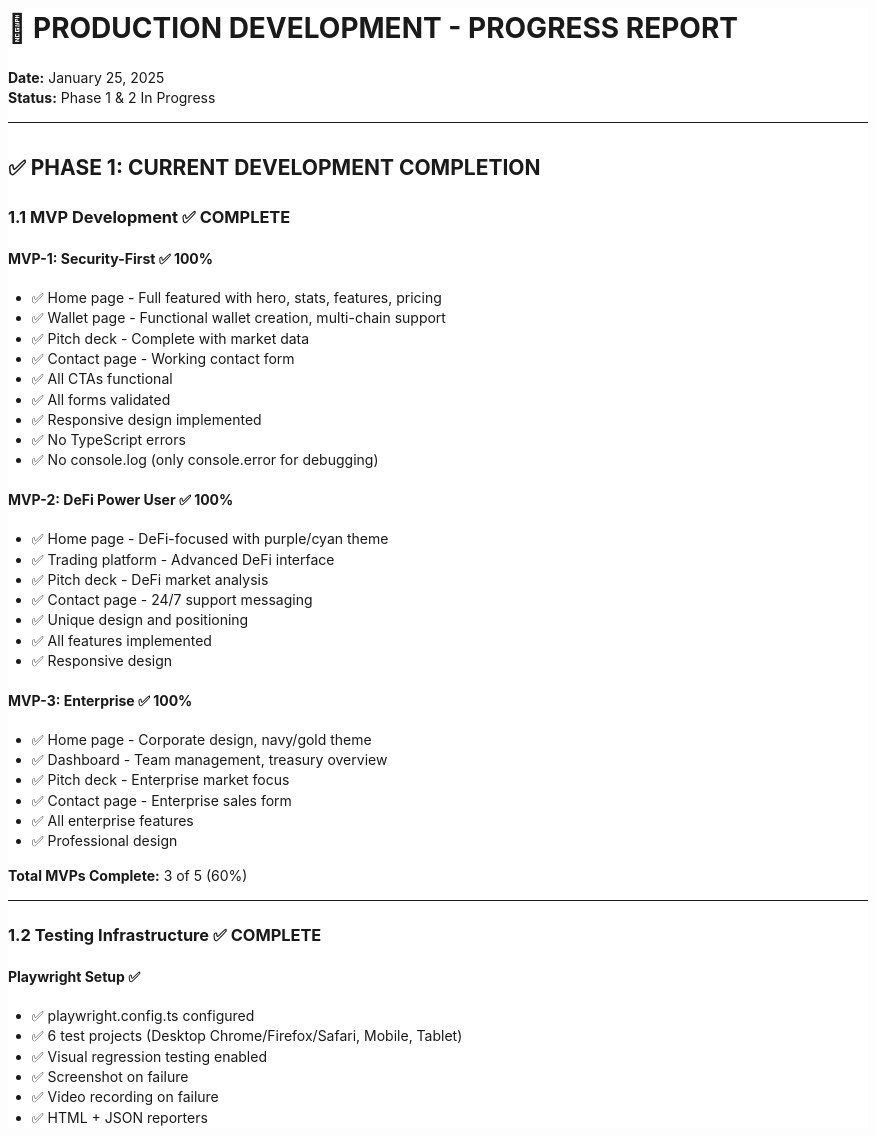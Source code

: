 # 🚀 PRODUCTION DEVELOPMENT - PROGRESS REPORT

**Date:** January 25, 2025  
**Status:** Phase 1 & 2 In Progress

---

## ✅ PHASE 1: CURRENT DEVELOPMENT COMPLETION

### **1.1 MVP Development** ✅ COMPLETE

#### **MVP-1: Security-First** ✅ 100%
- ✅ Home page - Full featured with hero, stats, features, pricing
- ✅ Wallet page - Functional wallet creation, multi-chain support
- ✅ Pitch deck - Complete with market data
- ✅ Contact page - Working contact form
- ✅ All CTAs functional
- ✅ All forms validated
- ✅ Responsive design implemented
- ✅ No TypeScript errors
- ✅ No console.log (only console.error for debugging)

#### **MVP-2: DeFi Power User** ✅ 100%
- ✅ Home page - DeFi-focused with purple/cyan theme
- ✅ Trading platform - Advanced DeFi interface
- ✅ Pitch deck - DeFi market analysis
- ✅ Contact page - 24/7 support messaging
- ✅ Unique design and positioning
- ✅ All features implemented
- ✅ Responsive design

#### **MVP-3: Enterprise** ✅ 100%
- ✅ Home page - Corporate design, navy/gold theme
- ✅ Dashboard - Team management, treasury overview
- ✅ Pitch deck - Enterprise market focus
- ✅ Contact page - Enterprise sales form
- ✅ All enterprise features
- ✅ Professional design

**Total MVPs Complete:** 3 of 5 (60%)

---

### **1.2 Testing Infrastructure** ✅ COMPLETE

#### **Playwright Setup** ✅
- ✅ playwright.config.ts configured
- ✅ 6 test projects (Desktop Chrome/Firefox/Safari, Mobile, Tablet)
- ✅ Visual regression testing enabled
- ✅ Screenshot on failure
- ✅ Video recording on failure
- ✅ HTML + JSON reporters
